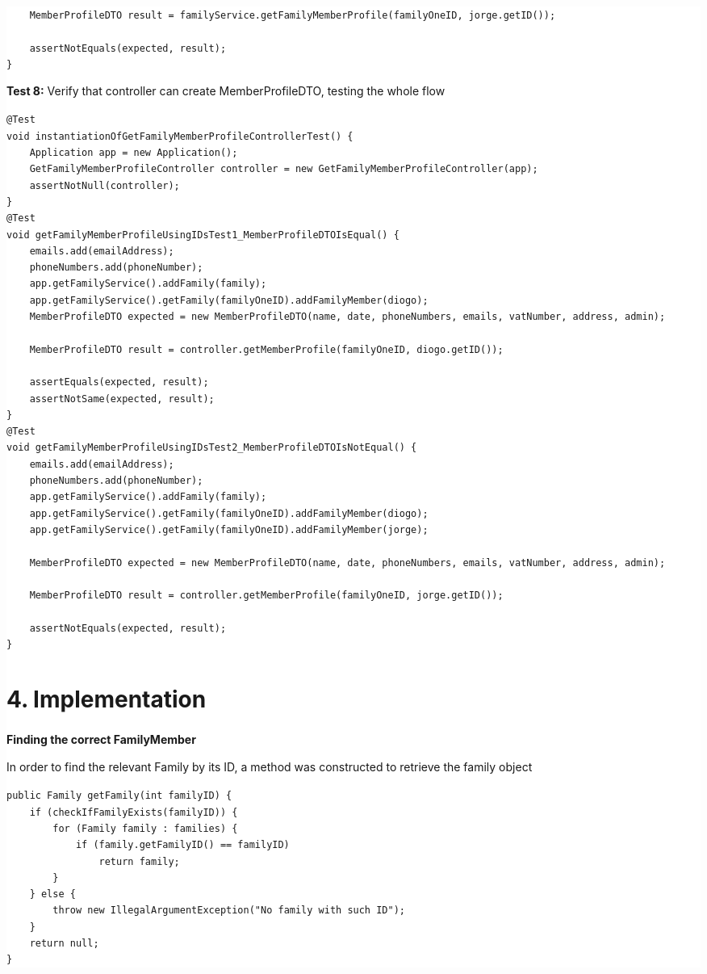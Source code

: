         MemberProfileDTO result = familyService.getFamilyMemberProfile(familyOneID, jorge.getID());

        assertNotEquals(expected, result);
    }


**Test 8:** Verify that controller can create MemberProfileDTO, testing the whole flow

    @Test
    void instantiationOfGetFamilyMemberProfileControllerTest() {
        Application app = new Application();
        GetFamilyMemberProfileController controller = new GetFamilyMemberProfileController(app);
        assertNotNull(controller);
    }
    @Test
    void getFamilyMemberProfileUsingIDsTest1_MemberProfileDTOIsEqual() {
        emails.add(emailAddress);
        phoneNumbers.add(phoneNumber);
        app.getFamilyService().addFamily(family);
        app.getFamilyService().getFamily(familyOneID).addFamilyMember(diogo);
        MemberProfileDTO expected = new MemberProfileDTO(name, date, phoneNumbers, emails, vatNumber, address, admin);
        
        MemberProfileDTO result = controller.getMemberProfile(familyOneID, diogo.getID());

        assertEquals(expected, result);
        assertNotSame(expected, result);
    }
    @Test
    void getFamilyMemberProfileUsingIDsTest2_MemberProfileDTOIsNotEqual() {
        emails.add(emailAddress);
        phoneNumbers.add(phoneNumber);
        app.getFamilyService().addFamily(family);
        app.getFamilyService().getFamily(familyOneID).addFamilyMember(diogo);
        app.getFamilyService().getFamily(familyOneID).addFamilyMember(jorge);

        MemberProfileDTO expected = new MemberProfileDTO(name, date, phoneNumbers, emails, vatNumber, address, admin);

        MemberProfileDTO result = controller.getMemberProfile(familyOneID, jorge.getID());

        assertNotEquals(expected, result);
    }


# 4. Implementation

**Finding the correct FamilyMember**

In order to find the relevant Family by its ID, a method was constructed to retrieve the family object

    public Family getFamily(int familyID) {
        if (checkIfFamilyExists(familyID)) {
            for (Family family : families) {
                if (family.getFamilyID() == familyID)
                    return family;
            }
        } else {
            throw new IllegalArgumentException("No family with such ID");
        }
        return null;
    }
